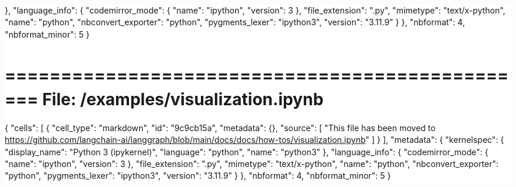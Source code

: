 },
"language_info": {
"codemirror_mode": {
"name": "ipython",
"version": 3
},
"file_extension": ".py",
"mimetype": "text/x-python",
"name": "python",
"nbconvert_exporter": "python",
"pygments_lexer": "ipython3",
"version": "3.11.9"
}
},
"nbformat": 4,
"nbformat_minor": 5
}

================================================
File: /examples/visualization.ipynb
================================================
{
"cells": [
{
"cell_type": "markdown",
"id": "9c9cb15a",
"metadata": {},
"source": [
"This file has been moved to https://github.com/langchain-ai/langgraph/blob/main/docs/docs/how-tos/visualization.ipynb"
]
}
],
"metadata": {
"kernelspec": {
"display_name": "Python 3 (ipykernel)",
"language": "python",
"name": "python3"
},
"language_info": {
"codemirror_mode": {
"name": "ipython",
"version": 3
},
"file_extension": ".py",
"mimetype": "text/x-python",
"name": "python",
"nbconvert_exporter": "python",
"pygments_lexer": "ipython3",
"version": "3.11.9"
}
},
"nbformat": 4,
"nbformat_minor": 5
}
